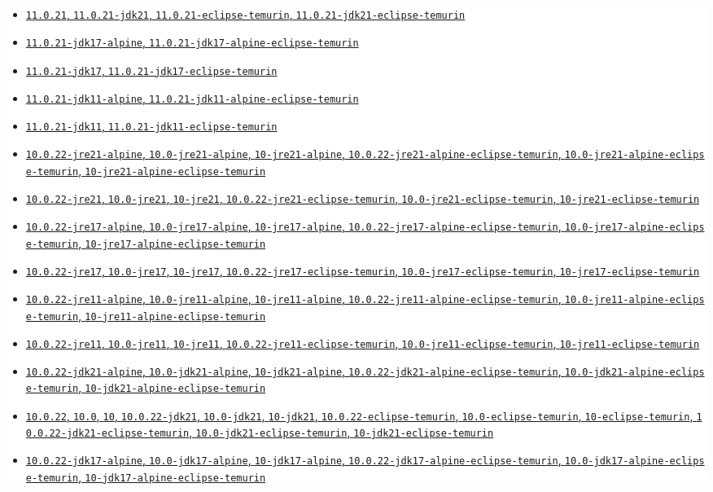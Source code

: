 -	[`11.0.21`, `11.0.21-jdk21`, `11.0.21-eclipse-temurin`, `11.0.21-jdk21-eclipse-temurin`](https://github.com/eclipse/jetty.docker/blob/ca69d374a1c300d36d75973007e15ca0fd77f2e2/eclipse-temurin/11.0.21/jdk21/Dockerfile)

-	[`11.0.21-jdk17-alpine`, `11.0.21-jdk17-alpine-eclipse-temurin`](https://github.com/eclipse/jetty.docker/blob/ca69d374a1c300d36d75973007e15ca0fd77f2e2/eclipse-temurin/11.0.21/jdk17-alpine/Dockerfile)

-	[`11.0.21-jdk17`, `11.0.21-jdk17-eclipse-temurin`](https://github.com/eclipse/jetty.docker/blob/ca69d374a1c300d36d75973007e15ca0fd77f2e2/eclipse-temurin/11.0.21/jdk17/Dockerfile)

-	[`11.0.21-jdk11-alpine`, `11.0.21-jdk11-alpine-eclipse-temurin`](https://github.com/eclipse/jetty.docker/blob/ca69d374a1c300d36d75973007e15ca0fd77f2e2/eclipse-temurin/11.0.21/jdk11-alpine/Dockerfile)

-	[`11.0.21-jdk11`, `11.0.21-jdk11-eclipse-temurin`](https://github.com/eclipse/jetty.docker/blob/ca69d374a1c300d36d75973007e15ca0fd77f2e2/eclipse-temurin/11.0.21/jdk11/Dockerfile)

-	[`10.0.22-jre21-alpine`, `10.0-jre21-alpine`, `10-jre21-alpine`, `10.0.22-jre21-alpine-eclipse-temurin`, `10.0-jre21-alpine-eclipse-temurin`, `10-jre21-alpine-eclipse-temurin`](https://github.com/eclipse/jetty.docker/blob/65b114c0ee20b162c7df650bb1b95a0949bea68f/eclipse-temurin/10.0/jre21-alpine/Dockerfile)

-	[`10.0.22-jre21`, `10.0-jre21`, `10-jre21`, `10.0.22-jre21-eclipse-temurin`, `10.0-jre21-eclipse-temurin`, `10-jre21-eclipse-temurin`](https://github.com/eclipse/jetty.docker/blob/65b114c0ee20b162c7df650bb1b95a0949bea68f/eclipse-temurin/10.0/jre21/Dockerfile)

-	[`10.0.22-jre17-alpine`, `10.0-jre17-alpine`, `10-jre17-alpine`, `10.0.22-jre17-alpine-eclipse-temurin`, `10.0-jre17-alpine-eclipse-temurin`, `10-jre17-alpine-eclipse-temurin`](https://github.com/eclipse/jetty.docker/blob/65b114c0ee20b162c7df650bb1b95a0949bea68f/eclipse-temurin/10.0/jre17-alpine/Dockerfile)

-	[`10.0.22-jre17`, `10.0-jre17`, `10-jre17`, `10.0.22-jre17-eclipse-temurin`, `10.0-jre17-eclipse-temurin`, `10-jre17-eclipse-temurin`](https://github.com/eclipse/jetty.docker/blob/65b114c0ee20b162c7df650bb1b95a0949bea68f/eclipse-temurin/10.0/jre17/Dockerfile)

-	[`10.0.22-jre11-alpine`, `10.0-jre11-alpine`, `10-jre11-alpine`, `10.0.22-jre11-alpine-eclipse-temurin`, `10.0-jre11-alpine-eclipse-temurin`, `10-jre11-alpine-eclipse-temurin`](https://github.com/eclipse/jetty.docker/blob/65b114c0ee20b162c7df650bb1b95a0949bea68f/eclipse-temurin/10.0/jre11-alpine/Dockerfile)

-	[`10.0.22-jre11`, `10.0-jre11`, `10-jre11`, `10.0.22-jre11-eclipse-temurin`, `10.0-jre11-eclipse-temurin`, `10-jre11-eclipse-temurin`](https://github.com/eclipse/jetty.docker/blob/65b114c0ee20b162c7df650bb1b95a0949bea68f/eclipse-temurin/10.0/jre11/Dockerfile)

-	[`10.0.22-jdk21-alpine`, `10.0-jdk21-alpine`, `10-jdk21-alpine`, `10.0.22-jdk21-alpine-eclipse-temurin`, `10.0-jdk21-alpine-eclipse-temurin`, `10-jdk21-alpine-eclipse-temurin`](https://github.com/eclipse/jetty.docker/blob/65b114c0ee20b162c7df650bb1b95a0949bea68f/eclipse-temurin/10.0/jdk21-alpine/Dockerfile)

-	[`10.0.22`, `10.0`, `10`, `10.0.22-jdk21`, `10.0-jdk21`, `10-jdk21`, `10.0.22-eclipse-temurin`, `10.0-eclipse-temurin`, `10-eclipse-temurin`, `10.0.22-jdk21-eclipse-temurin`, `10.0-jdk21-eclipse-temurin`, `10-jdk21-eclipse-temurin`](https://github.com/eclipse/jetty.docker/blob/65b114c0ee20b162c7df650bb1b95a0949bea68f/eclipse-temurin/10.0/jdk21/Dockerfile)

-	[`10.0.22-jdk17-alpine`, `10.0-jdk17-alpine`, `10-jdk17-alpine`, `10.0.22-jdk17-alpine-eclipse-temurin`, `10.0-jdk17-alpine-eclipse-temurin`, `10-jdk17-alpine-eclipse-temurin`](https://github.com/eclipse/jetty.docker/blob/65b114c0ee20b162c7df650bb1b95a0949bea68f/eclipse-temurin/10.0/jdk17-alpine/Dockerfile)
